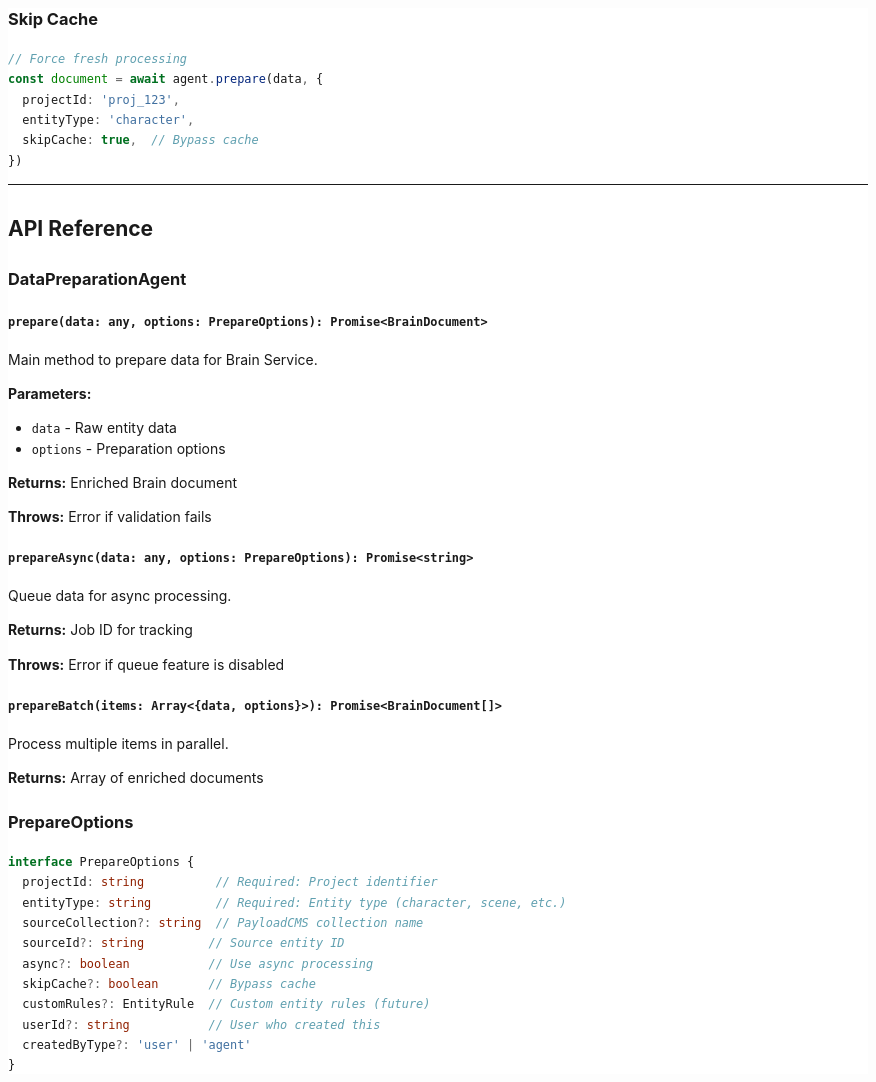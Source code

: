 ### Skip Cache

```typescript
// Force fresh processing
const document = await agent.prepare(data, {
  projectId: 'proj_123',
  entityType: 'character',
  skipCache: true,  // Bypass cache
})
```

---

## API Reference

### DataPreparationAgent

#### `prepare(data: any, options: PrepareOptions): Promise<BrainDocument>`

Main method to prepare data for Brain Service.

**Parameters:**
- `data` - Raw entity data
- `options` - Preparation options

**Returns:** Enriched Brain document

**Throws:** Error if validation fails

#### `prepareAsync(data: any, options: PrepareOptions): Promise<string>`

Queue data for async processing.

**Returns:** Job ID for tracking

**Throws:** Error if queue feature is disabled

#### `prepareBatch(items: Array<{data, options}>): Promise<BrainDocument[]>`

Process multiple items in parallel.

**Returns:** Array of enriched documents

### PrepareOptions

```typescript
interface PrepareOptions {
  projectId: string          // Required: Project identifier
  entityType: string         // Required: Entity type (character, scene, etc.)
  sourceCollection?: string  // PayloadCMS collection name
  sourceId?: string         // Source entity ID
  async?: boolean           // Use async processing
  skipCache?: boolean       // Bypass cache
  customRules?: EntityRule  // Custom entity rules (future)
  userId?: string           // User who created this
  createdByType?: 'user' | 'agent'
}
```
